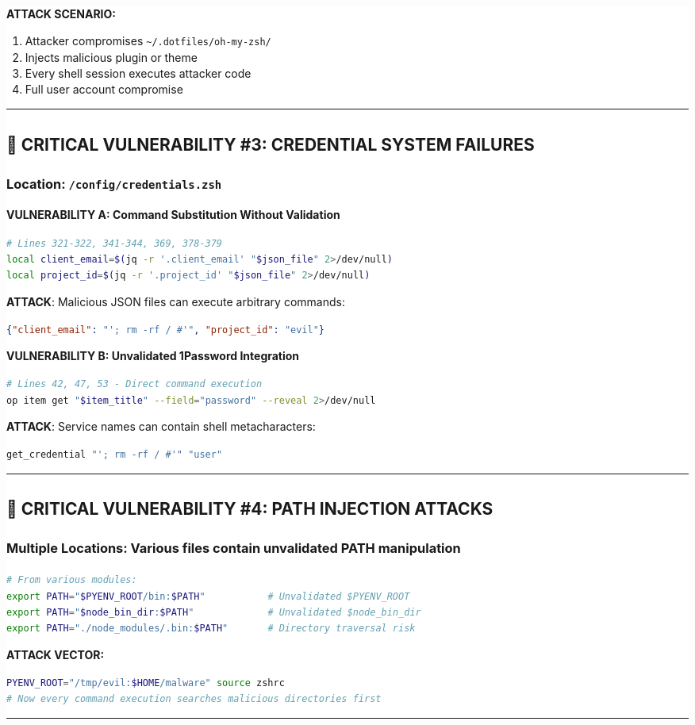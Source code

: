 **ATTACK SCENARIO:**
1. Attacker compromises `~/.dotfiles/oh-my-zsh/`
2. Injects malicious plugin or theme
3. Every shell session executes attacker code
4. Full user account compromise

---

## 🎯 **CRITICAL VULNERABILITY #3: CREDENTIAL SYSTEM FAILURES**

### **Location**: `/config/credentials.zsh`

**VULNERABILITY A: Command Substitution Without Validation**
```bash
# Lines 321-322, 341-344, 369, 378-379
local client_email=$(jq -r '.client_email' "$json_file" 2>/dev/null)
local project_id=$(jq -r '.project_id' "$json_file" 2>/dev/null)
```

**ATTACK**: Malicious JSON files can execute arbitrary commands:
```json
{"client_email": "'; rm -rf / #'", "project_id": "evil"}
```

**VULNERABILITY B: Unvalidated 1Password Integration**
```bash
# Lines 42, 47, 53 - Direct command execution
op item get "$item_title" --field="password" --reveal 2>/dev/null
```

**ATTACK**: Service names can contain shell metacharacters:
```bash
get_credential "'; rm -rf / #'" "user"
```

---

## 🎯 **CRITICAL VULNERABILITY #4: PATH INJECTION ATTACKS**

### **Multiple Locations**: Various files contain unvalidated PATH manipulation

```bash
# From various modules:
export PATH="$PYENV_ROOT/bin:$PATH"           # Unvalidated $PYENV_ROOT
export PATH="$node_bin_dir:$PATH"             # Unvalidated $node_bin_dir
export PATH="./node_modules/.bin:$PATH"       # Directory traversal risk
```

**ATTACK VECTOR:**
```bash
PYENV_ROOT="/tmp/evil:$HOME/malware" source zshrc
# Now every command execution searches malicious directories first
```

---